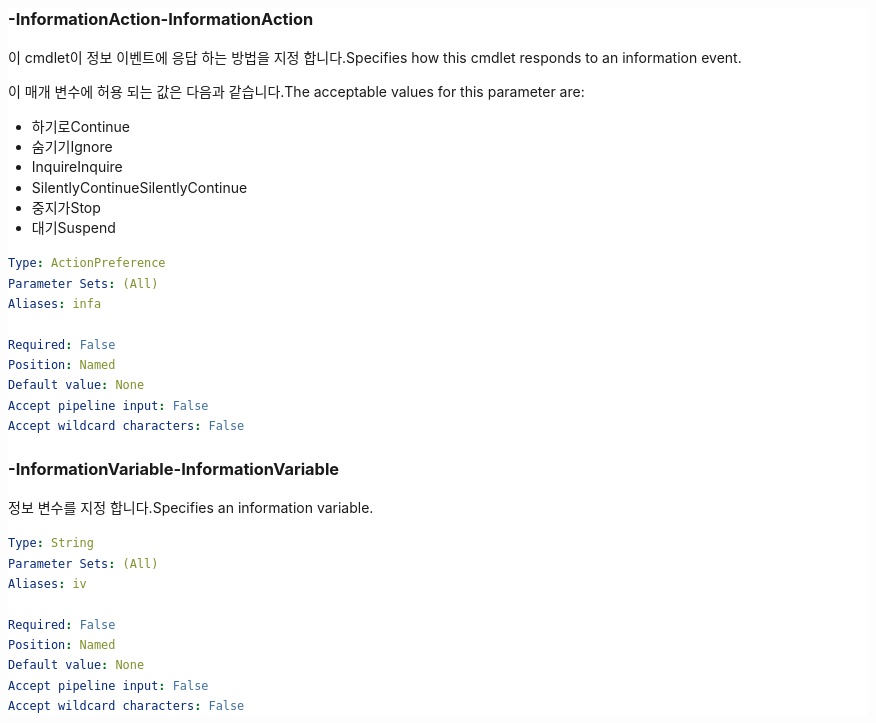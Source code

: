 ### <span data-ttu-id="b4639-129">-InformationAction</span><span class="sxs-lookup"><span data-stu-id="b4639-129">-InformationAction</span></span>
<span data-ttu-id="b4639-130">이 cmdlet이 정보 이벤트에 응답 하는 방법을 지정 합니다.</span><span class="sxs-lookup"><span data-stu-id="b4639-130">Specifies how this cmdlet responds to an information event.</span></span>

<span data-ttu-id="b4639-131">이 매개 변수에 허용 되는 값은 다음과 같습니다.</span><span class="sxs-lookup"><span data-stu-id="b4639-131">The acceptable values for this parameter are:</span></span>

- <span data-ttu-id="b4639-132">하기로</span><span class="sxs-lookup"><span data-stu-id="b4639-132">Continue</span></span>
- <span data-ttu-id="b4639-133">숨기기</span><span class="sxs-lookup"><span data-stu-id="b4639-133">Ignore</span></span>
- <span data-ttu-id="b4639-134">Inquire</span><span class="sxs-lookup"><span data-stu-id="b4639-134">Inquire</span></span>
- <span data-ttu-id="b4639-135">SilentlyContinue</span><span class="sxs-lookup"><span data-stu-id="b4639-135">SilentlyContinue</span></span>
- <span data-ttu-id="b4639-136">중지가</span><span class="sxs-lookup"><span data-stu-id="b4639-136">Stop</span></span>
- <span data-ttu-id="b4639-137">대기</span><span class="sxs-lookup"><span data-stu-id="b4639-137">Suspend</span></span>

```yaml
Type: ActionPreference
Parameter Sets: (All)
Aliases: infa

Required: False
Position: Named
Default value: None
Accept pipeline input: False
Accept wildcard characters: False
```

### <span data-ttu-id="b4639-138">-InformationVariable</span><span class="sxs-lookup"><span data-stu-id="b4639-138">-InformationVariable</span></span>
<span data-ttu-id="b4639-139">정보 변수를 지정 합니다.</span><span class="sxs-lookup"><span data-stu-id="b4639-139">Specifies an information variable.</span></span>

```yaml
Type: String
Parameter Sets: (All)
Aliases: iv

Required: False
Position: Named
Default value: None
Accept pipeline input: False
Accept wildcard characters: False
```
